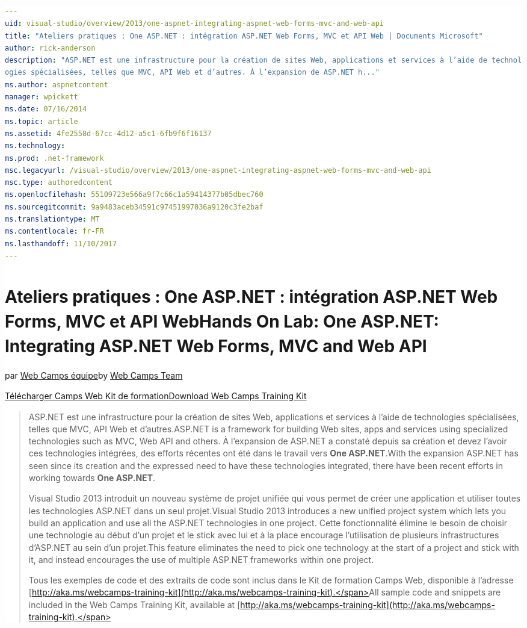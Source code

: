 ```yaml
---
uid: visual-studio/overview/2013/one-aspnet-integrating-aspnet-web-forms-mvc-and-web-api
title: "Ateliers pratiques : One ASP.NET : intégration ASP.NET Web Forms, MVC et API Web | Documents Microsoft"
author: rick-anderson
description: "ASP.NET est une infrastructure pour la création de sites Web, applications et services à l’aide de technologies spécialisées, telles que MVC, API Web et d’autres. À l’expansion de ASP.NET h..."
ms.author: aspnetcontent
manager: wpickett
ms.date: 07/16/2014
ms.topic: article
ms.assetid: 4fe2558d-67cc-4d12-a5c1-6fb9f6f16137
ms.technology: 
ms.prod: .net-framework
msc.legacyurl: /visual-studio/overview/2013/one-aspnet-integrating-aspnet-web-forms-mvc-and-web-api
msc.type: authoredcontent
ms.openlocfilehash: 55109723e566a9f7c66c1a59414377b05dbec760
ms.sourcegitcommit: 9a9483aceb34591c97451997036a9120c3fe2baf
ms.translationtype: MT
ms.contentlocale: fr-FR
ms.lasthandoff: 11/10/2017
---
```

<a name="hands-on-lab-one-aspnet-integrating-aspnet-web-forms-mvc-and-web-api"></a><span data-ttu-id="e2c52-104">Ateliers pratiques : One ASP.NET : intégration ASP.NET Web Forms, MVC et API Web</span><span class="sxs-lookup"><span data-stu-id="e2c52-104">Hands On Lab: One ASP.NET: Integrating ASP.NET Web Forms, MVC and Web API</span></span>
====================
<span data-ttu-id="e2c52-105">par [Web Camps équipe](https://twitter.com/webcamps)</span><span class="sxs-lookup"><span data-stu-id="e2c52-105">by [Web Camps Team](https://twitter.com/webcamps)</span></span>

[<span data-ttu-id="e2c52-106">Télécharger Camps Web Kit de formation</span><span class="sxs-lookup"><span data-stu-id="e2c52-106">Download Web Camps Training Kit</span></span>](http://aka.ms/webcamps-training-kit)

> <span data-ttu-id="e2c52-107">ASP.NET est une infrastructure pour la création de sites Web, applications et services à l’aide de technologies spécialisées, telles que MVC, API Web et d’autres.</span><span class="sxs-lookup"><span data-stu-id="e2c52-107">ASP.NET is a framework for building Web sites, apps and services using specialized technologies such as MVC, Web API and others.</span></span> <span data-ttu-id="e2c52-108">À l’expansion de ASP.NET a constaté depuis sa création et devez l’avoir ces technologies intégrées, des efforts récentes ont été dans le travail vers **One ASP.NET**.</span><span class="sxs-lookup"><span data-stu-id="e2c52-108">With the expansion ASP.NET has seen since its creation and the expressed need to have these technologies integrated, there have been recent efforts in working towards **One ASP.NET**.</span></span>
> 
> <span data-ttu-id="e2c52-109">Visual Studio 2013 introduit un nouveau système de projet unifiée qui vous permet de créer une application et utiliser toutes les technologies ASP.NET dans un seul projet.</span><span class="sxs-lookup"><span data-stu-id="e2c52-109">Visual Studio 2013 introduces a new unified project system which lets you build an application and use all the ASP.NET technologies in one project.</span></span> <span data-ttu-id="e2c52-110">Cette fonctionnalité élimine le besoin de choisir une technologie au début d’un projet et le stick avec lui et à la place encourage l’utilisation de plusieurs infrastructures d’ASP.NET au sein d’un projet.</span><span class="sxs-lookup"><span data-stu-id="e2c52-110">This feature eliminates the need to pick one technology at the start of a project and stick with it, and instead encourages the use of multiple ASP.NET frameworks within one project.</span></span>
> 
> <span data-ttu-id="e2c52-111">Tous les exemples de code et des extraits de code sont inclus dans le Kit de formation Camps Web, disponible à l’adresse [http://aka.ms/webcamps-training-kit](http://aka.ms/webcamps-training-kit).</span><span class="sxs-lookup"><span data-stu-id="e2c52-111">All sample code and snippets are included in the Web Camps Training Kit, available at [http://aka.ms/webcamps-training-kit](http://aka.ms/webcamps-training-kit).</span></span>
